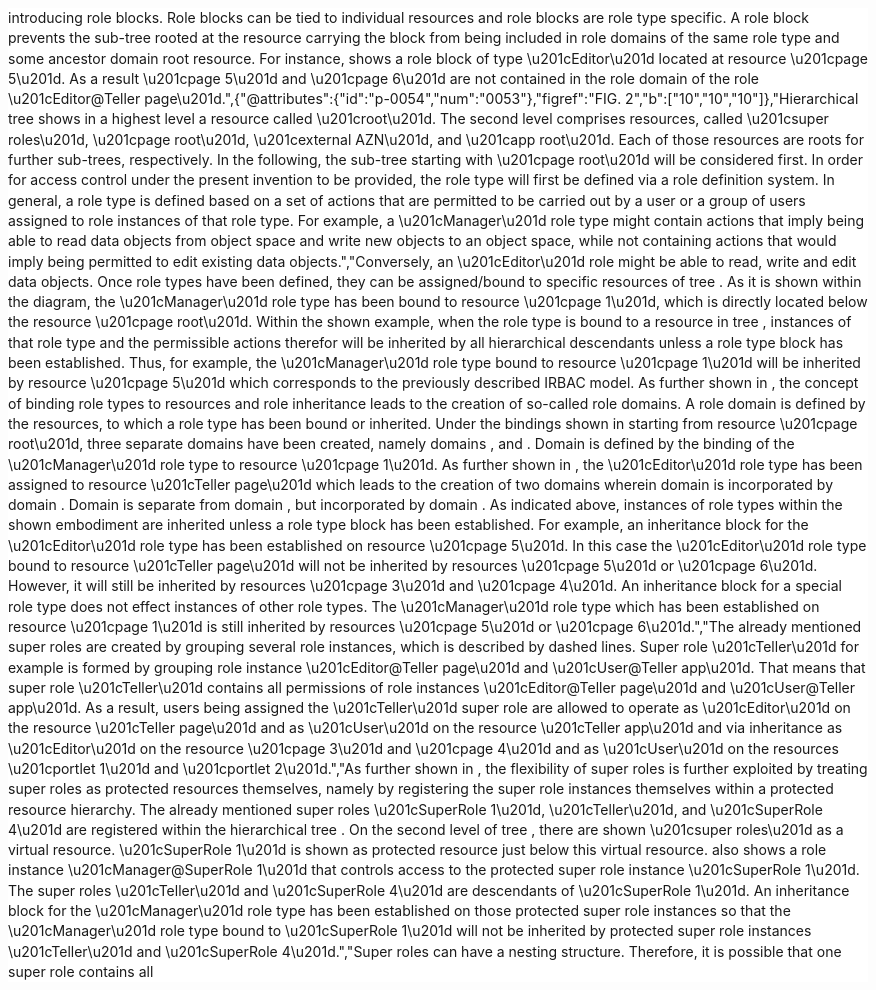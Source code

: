introducing role blocks. Role blocks can be tied to individual resources and role blocks are role type specific. A role block prevents the sub-tree rooted at the resource carrying the block from being included in role domains of the same role type and some ancestor domain root resource. For instance,  shows a role block of type \u201cEditor\u201d located at resource \u201cpage 5\u201d. As a result \u201cpage 5\u201d and \u201cpage 6\u201d are not contained in the role domain of the role \u201cEditor@Teller page\u201d.",{"@attributes":{"id":"p-0054","num":"0053"},"figref":"FIG. 2","b":["10","10","10"]},"Hierarchical tree  shows in a highest level a resource called \u201croot\u201d. The second level comprises resources, called \u201csuper roles\u201d, \u201cpage root\u201d, \u201cexternal AZN\u201d, and \u201capp root\u201d. Each of those resources are roots for further sub-trees, respectively. In the following, the sub-tree starting with \u201cpage root\u201d will be considered first. In order for access control under the present invention to be provided, the role type will first be defined via a role definition system. In general, a role type is defined based on a set of actions that are permitted to be carried out by a user or a group of users assigned to role instances of that role type. For example, a \u201cManager\u201d role type might contain actions that imply being able to read data objects from object space and write new objects to an object space, while not containing actions that would imply being permitted to edit existing data objects.","Conversely, an \u201cEditor\u201d role might be able to read, write and edit data objects. Once role types have been defined, they can be assigned\/bound to specific resources of tree . As it is shown within the diagram, the \u201cManager\u201d role type has been bound to resource \u201cpage 1\u201d, which is directly located below the resource \u201cpage root\u201d. Within the shown example, when the role type is bound to a resource in tree , instances of that role type and the permissible actions therefor will be inherited by all hierarchical descendants unless a role type block has been established. Thus, for example, the \u201cManager\u201d role type bound to resource \u201cpage 1\u201d will be inherited by resource \u201cpage 5\u201d which corresponds to the previously described IRBAC model. As further shown in , the concept of binding role types to resources and role inheritance leads to the creation of so-called role domains. A role domain is defined by the resources, to which a role type has been bound or inherited. Under the bindings shown in  starting from resource \u201cpage root\u201d, three separate domains have been created, namely domains ,  and . Domain  is defined by the binding of the \u201cManager\u201d role type to resource \u201cpage 1\u201d. As further shown in , the \u201cEditor\u201d role type has been assigned to resource \u201cTeller page\u201d which leads to the creation of two domains wherein domain  is incorporated by domain . Domain  is separate from domain , but incorporated by domain . As indicated above, instances of role types within the shown embodiment are inherited unless a role type block has been established. For example, an inheritance block for the \u201cEditor\u201d role type has been established on resource \u201cpage 5\u201d. In this case the \u201cEditor\u201d role type bound to resource \u201cTeller page\u201d will not be inherited by resources \u201cpage 5\u201d or \u201cpage 6\u201d. However, it will still be inherited by resources \u201cpage 3\u201d and \u201cpage 4\u201d. An inheritance block for a special role type does not effect instances of other role types. The \u201cManager\u201d role type which has been established on resource \u201cpage 1\u201d is still inherited by resources \u201cpage 5\u201d or \u201cpage 6\u201d.","The already mentioned super roles are created by grouping several role instances, which is described by dashed lines. Super role \u201cTeller\u201d for example is formed by grouping role instance \u201cEditor@Teller page\u201d and \u201cUser@Teller app\u201d. That means that super role \u201cTeller\u201d contains all permissions of role instances \u201cEditor@Teller page\u201d and \u201cUser@Teller app\u201d. As a result, users being assigned the \u201cTeller\u201d super role are allowed to operate as \u201cEditor\u201d on the resource \u201cTeller page\u201d and as \u201cUser\u201d on the resource \u201cTeller app\u201d and via inheritance as \u201cEditor\u201d on the resource \u201cpage 3\u201d and \u201cpage 4\u201d and as \u201cUser\u201d on the resources \u201cportlet 1\u201d and \u201cportlet 2\u201d.","As further shown in , the flexibility of super roles is further exploited by treating super roles as protected resources themselves, namely by registering the super role instances themselves within a protected resource hierarchy. The already mentioned super roles \u201cSuperRole 1\u201d, \u201cTeller\u201d, and \u201cSuperRole 4\u201d are registered within the hierarchical tree . On the second level of tree , there are shown \u201csuper roles\u201d as a virtual resource. \u201cSuperRole 1\u201d is shown as protected resource just below this virtual resource.  also shows a role instance \u201cManager@SuperRole 1\u201d that controls access to the protected super role instance \u201cSuperRole 1\u201d. The super roles \u201cTeller\u201d and \u201cSuperRole 4\u201d are descendants of \u201cSuperRole 1\u201d. An inheritance block for the \u201cManager\u201d role type has been established on those protected super role instances so that the \u201cManager\u201d role type bound to \u201cSuperRole 1\u201d will not be inherited by protected super role instances \u201cTeller\u201d and \u201cSuperRole 4\u201d.","Super roles can have a nesting structure. Therefore, it is possible that one super role contains all